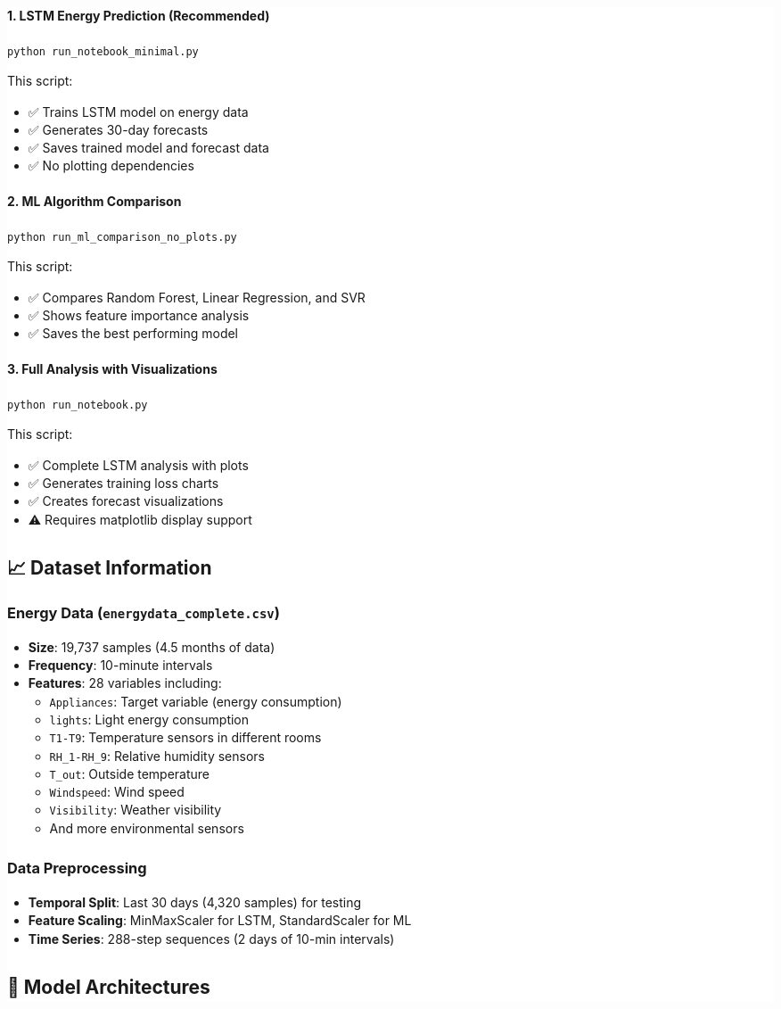 #### 1. **LSTM Energy Prediction** (Recommended)
```bash
python run_notebook_minimal.py
```
This script:
- ✅ Trains LSTM model on energy data
- ✅ Generates 30-day forecasts
- ✅ Saves trained model and forecast data
- ✅ No plotting dependencies

#### 2. **ML Algorithm Comparison**
```bash
python run_ml_comparison_no_plots.py
```
This script:
- ✅ Compares Random Forest, Linear Regression, and SVR
- ✅ Shows feature importance analysis
- ✅ Saves the best performing model

#### 3. **Full Analysis with Visualizations**
```bash
python run_notebook.py
```
This script:
- ✅ Complete LSTM analysis with plots
- ✅ Generates training loss charts
- ✅ Creates forecast visualizations
- ⚠️ Requires matplotlib display support

## 📈 Dataset Information

### Energy Data (`energydata_complete.csv`)
- **Size**: 19,737 samples (4.5 months of data)
- **Frequency**: 10-minute intervals
- **Features**: 28 variables including:
  - `Appliances`: Target variable (energy consumption)
  - `lights`: Light energy consumption
  - `T1-T9`: Temperature sensors in different rooms
  - `RH_1-RH_9`: Relative humidity sensors
  - `T_out`: Outside temperature
  - `Windspeed`: Wind speed
  - `Visibility`: Weather visibility
  - And more environmental sensors

### Data Preprocessing
- **Temporal Split**: Last 30 days (4,320 samples) for testing
- **Feature Scaling**: MinMaxScaler for LSTM, StandardScaler for ML
- **Time Series**: 288-step sequences (2 days of 10-min intervals)

## 🧠 Model Architectures
